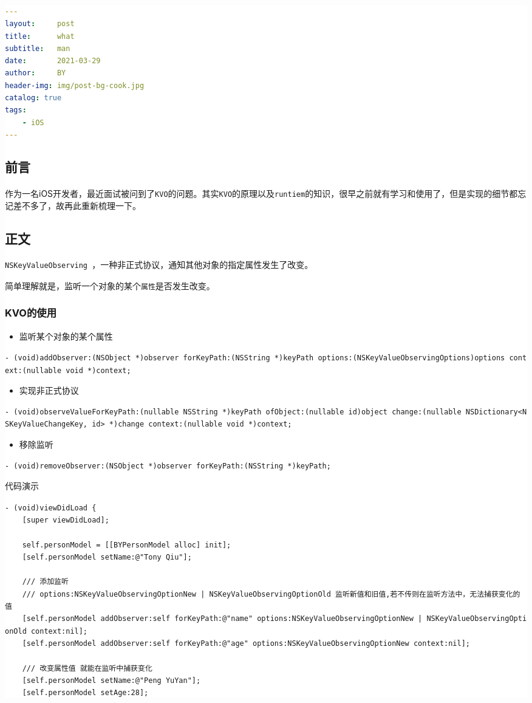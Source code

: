 ```yaml
---
layout:     post
title:      what
subtitle:   man
date:       2021-03-29
author:     BY
header-img: img/post-bg-cook.jpg
catalog: true
tags:
    - iOS
---
```


## 前言

作为一名iOS开发者，最近面试被问到了`KVO`的问题。其实`KVO`的原理以及`runtiem`的知识，很早之前就有学习和使用了，但是实现的细节都忘记差不多了，故再此重新梳理一下。



## 正文

`NSKeyValueObserving `，一种非正式协议，通知其他对象的指定属性发生了改变。

简单理解就是，监听一个对象的某个`属性`是否发生改变。

### KVO的使用

- 监听某个对象的某个属性

```	objc
- (void)addObserver:(NSObject *)observer forKeyPath:(NSString *)keyPath options:(NSKeyValueObservingOptions)options context:(nullable void *)context;
```


- 实现非正式协议

```objc
- (void)observeValueForKeyPath:(nullable NSString *)keyPath ofObject:(nullable id)object change:(nullable NSDictionary<NSKeyValueChangeKey, id> *)change context:(nullable void *)context;
```

- 移除监听

```objc
- (void)removeObserver:(NSObject *)observer forKeyPath:(NSString *)keyPath;
```


代码演示

```objc
- (void)viewDidLoad {
    [super viewDidLoad];
    
    self.personModel = [[BYPersonModel alloc] init];
    [self.personModel setName:@"Tony Qiu"];
    
    /// 添加监听
    /// options:NSKeyValueObservingOptionNew | NSKeyValueObservingOptionOld 监听新值和旧值,若不传则在监听方法中，无法捕获变化的值
    [self.personModel addObserver:self forKeyPath:@"name" options:NSKeyValueObservingOptionNew | NSKeyValueObservingOptionOld context:nil];
    [self.personModel addObserver:self forKeyPath:@"age" options:NSKeyValueObservingOptionNew context:nil];
    
    /// 改变属性值 就能在监听中捕获变化
	[self.personModel setName:@"Peng YuYan"];
    [self.personModel setAge:28];
```